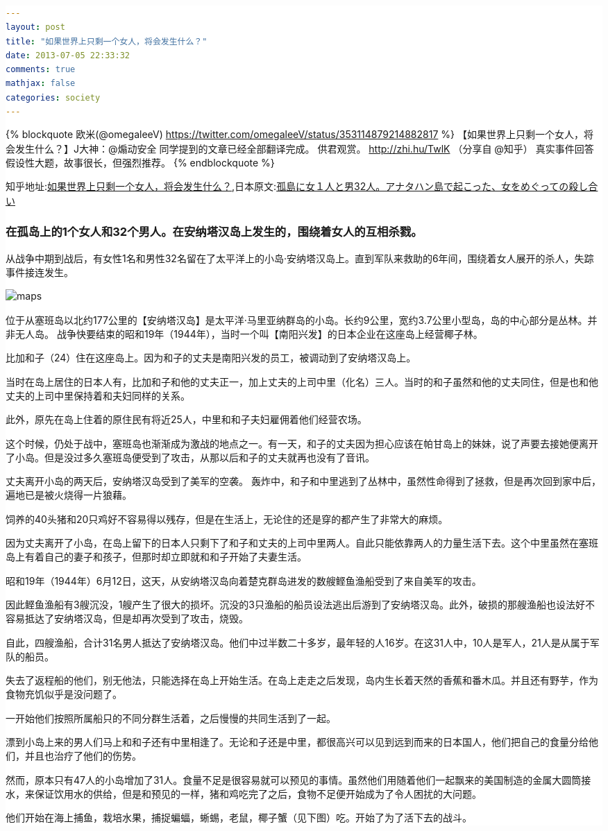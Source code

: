 ```yaml
---
layout: post
title: "如果世界上只剩一个女人，将会发生什么？"
date: 2013-07-05 22:33:32
comments: true
mathjax: false
categories: society
---
```


{% blockquote 欧米(‏@omegaleeV) https://twitter.com/omegaleeV/status/353114879214882817 %}
【如果世界上只剩一个女人，将会发生什么？】J大神：@煽动安全 同学提到的文章已经全部翻译完成。 供君观赏。 http://zhi.hu/TwlK （分享自 @知乎） 真实事件回答假设性大题，故事很长，但强烈推荐。
{% endblockquote %}



知乎地址:[如果世界上只剩一个女人，将会发生什么？](http://www.zhihu.com/question/21267570),日本原文:[孤島に女１人と男32人。アナタハン島で起こった、女をめぐっての殺し合い](http://ww5.tiki.ne.jp/~qyoshida/jikenbo/064anatahan.htm)

### 在孤岛上的1个女人和32个男人。在安纳塔汉岛上发生的，围绕着女人的互相杀戮。

从战争中期到战后，有女性1名和男性32名留在了太平洋上的小岛·安纳塔汉岛上。直到军队来救助的6年间，围绕着女人展开的杀人，失踪事件接连发生。

![maps](http://ww5.tiki.ne.jp/~qyoshida/jikenbo/064-chizu.jpg)

位于从塞班岛以北约177公里的【安纳塔汉岛】是太平洋·马里亚纳群岛的小岛。长约9公里，宽约3.7公里小型岛，岛的中心部分是丛林。并非无人岛。
战争快要结束的昭和19年（1944年），当时一个叫【南阳兴发】的日本企业在这座岛上经营椰子林。

比加和子（24）住在这座岛上。因为和子的丈夫是南阳兴发的员工，被调动到了安纳塔汉岛上。

当时在岛上居住的日本人有，比加和子和他的丈夫正一，加上丈夫的上司中里（化名）三人。当时的和子虽然和他的丈夫同住，但是也和他丈夫的上司中里保持着和夫妇同样的关系。

此外，原先在岛上住着的原住民有将近25人，中里和和子夫妇雇佣着他们经营农场。

这个时候，仍处于战中，塞班岛也渐渐成为激战的地点之一。有一天，和子的丈夫因为担心应该在帕甘岛上的妹妹，说了声要去接她便离开了小岛。但是没过多久塞班岛便受到了攻击，从那以后和子的丈夫就再也没有了音讯。

丈夫离开小岛的两天后，安纳塔汉岛受到了美军的空袭。 轰炸中，和子和中里逃到了丛林中，虽然性命得到了拯救，但是再次回到家中后，遍地已是被火烧得一片狼藉。

饲养的40头猪和20只鸡好不容易得以残存，但是在生活上，无论住的还是穿的都产生了非常大的麻烦。

因为丈夫离开了小岛，在岛上留下的日本人只剩下了和子和丈夫的上司中里两人。自此只能依靠两人的力量生活下去。这个中里虽然在塞班岛上有着自己的妻子和孩子，但那时却立即就和和子开始了夫妻生活。

昭和19年（1944年）6月12日，这天，从安纳塔汉岛向着楚克群岛进发的数艘鲣鱼渔船受到了来自美军的攻击。

因此鲣鱼渔船有3艘沉没，1艘产生了很大的损坏。沉没的3只渔船的船员设法逃出后游到了安纳塔汉岛。此外，破损的那艘渔船也设法好不容易抵达了安纳塔汉岛，但是却再次受到了攻击，烧毁。

自此，四艘渔船，合计31名男人抵达了安纳塔汉岛。他们中过半数二十多岁，最年轻的人16岁。在这31人中，10人是军人，21人是从属于军队的船员。

失去了返程船的他们，别无他法，只能选择在岛上开始生活。在岛上走走之后发现，岛内生长着天然的香蕉和番木瓜。并且还有野芋，作为食物充饥似乎是没问题了。

一开始他们按照所属船只的不同分群生活着，之后慢慢的共同生活到了一起。

漂到小岛上来的男人们马上和和子还有中里相逢了。无论和子还是中里，都很高兴可以见到远到而来的日本国人，他们把自己的食量分给他们，并且也治疗了他们的伤势。

然而，原本只有47人的小岛增加了31人。食量不足是很容易就可以预见的事情。虽然他们用随着他们一起飘来的美国制造的金属大圆筒接水，来保证饮用水的供给，但是和预见的一样，猪和鸡吃完了之后，食物不足便开始成为了令人困扰的大问题。

他们开始在海上捕鱼，栽培水果，捕捉蝙蝠，蜥蜴，老鼠，椰子蟹（见下图）吃。开始了为了活下去的战斗。
